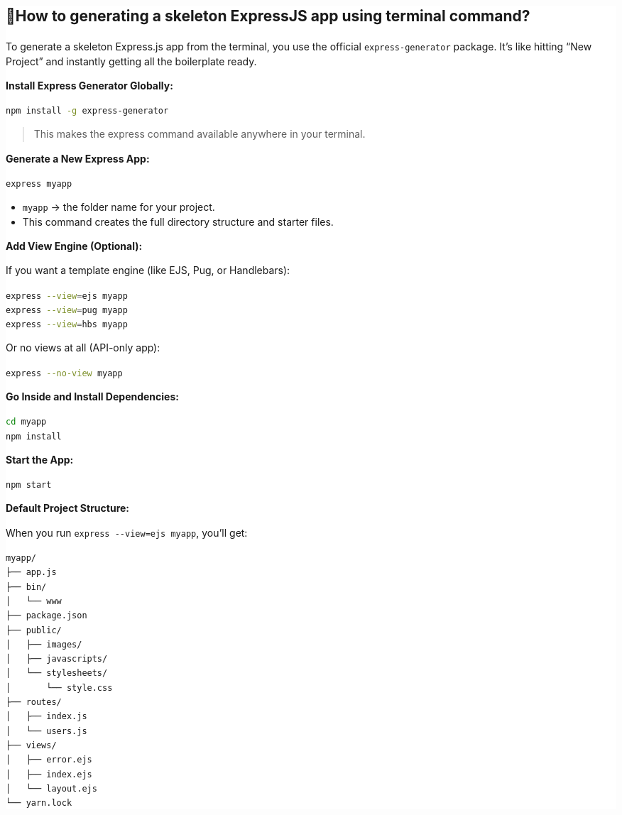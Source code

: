 
## 🔹How to generating a skeleton ExpressJS app using terminal command?

To generate a skeleton Express.js app from the terminal, you use the official `express-generator` package.
It’s like hitting “New Project” and instantly getting all the boilerplate ready.

**Install Express Generator Globally:**
```bash
npm install -g express-generator
```

> This makes the express command available anywhere in your terminal.

**Generate a New Express App:**
```bash
express myapp
```

- `myapp` → the folder name for your project.
- This command creates the full directory structure and starter files.

**Add View Engine (Optional):**

If you want a template engine (like EJS, Pug, or Handlebars):
```bash
express --view=ejs myapp
express --view=pug myapp
express --view=hbs myapp
```

Or no views at all (API-only app):
```bash
express --no-view myapp
```

**Go Inside and Install Dependencies:**
```bash
cd myapp
npm install
```

**Start the App:**
```bash
npm start
```

**Default Project Structure:**

When you run `express --view=ejs myapp`, you’ll get:
```pgsql
myapp/
├── app.js
├── bin/
│   └── www
├── package.json
├── public/
│   ├── images/
│   ├── javascripts/
│   └── stylesheets/
│       └── style.css
├── routes/
│   ├── index.js
│   └── users.js
├── views/
│   ├── error.ejs
│   ├── index.ejs
│   └── layout.ejs
└── yarn.lock
```
